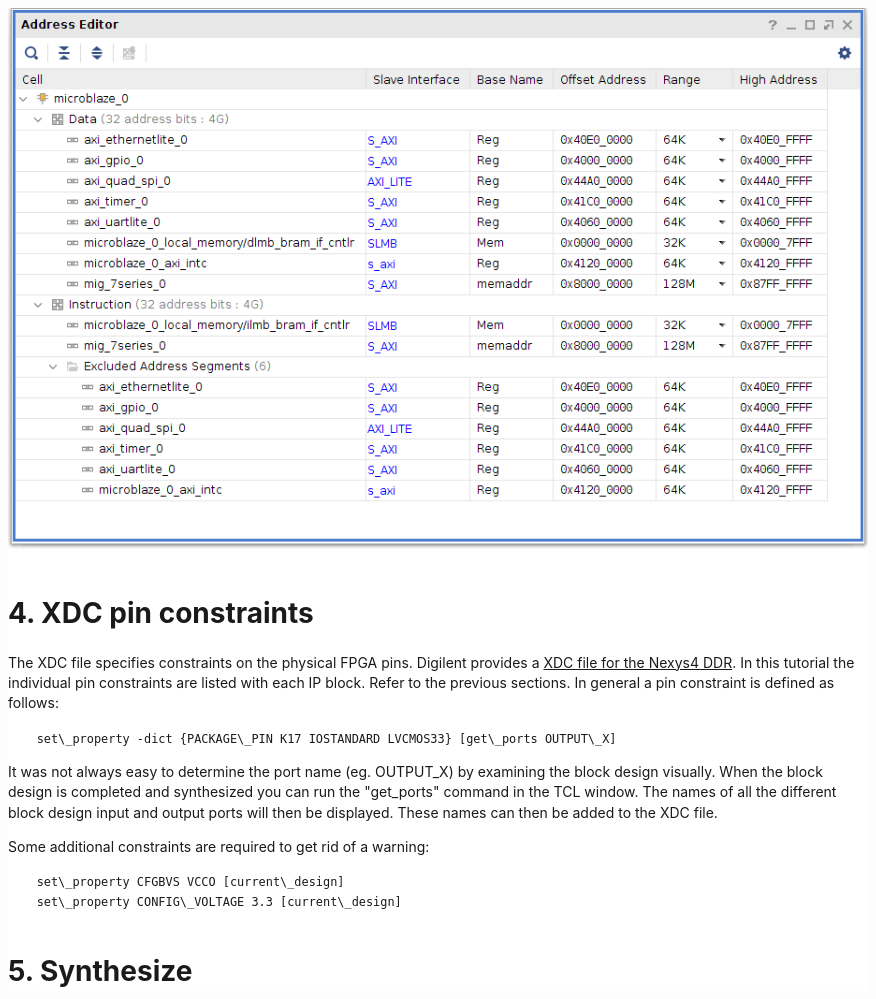 ![Address map](resources/058_Address_Editor_after.png "Address Map")


# 4. XDC pin constraints

The XDC file specifies constraints on the physical FPGA pins. Digilent provides a [XDC file for the Nexys4 DDR](https://github.com/Digilent/digilent-xdc/blob/master/Nexys-4-DDR-Master.xdc). In this tutorial the individual pin constraints are listed with each IP block. Refer to the previous sections. In general a pin constraint is defined as follows:

        set\_property -dict {PACKAGE\_PIN K17 IOSTANDARD LVCMOS33} [get\_ports OUTPUT\_X]

It was not always easy to determine the port name (eg. OUTPUT\_X) by examining the block design visually. When the block design is completed and synthesized you can run the "get\_ports" command in the TCL window. The names of all the different block design input and output ports will then be displayed. These names can then be added to the XDC file. 

Some additional constraints are required to get rid of a warning:

        set\_property CFGBVS VCCO [current\_design]
        set\_property CONFIG\_VOLTAGE 3.3 [current\_design]

# 5. Synthesize
